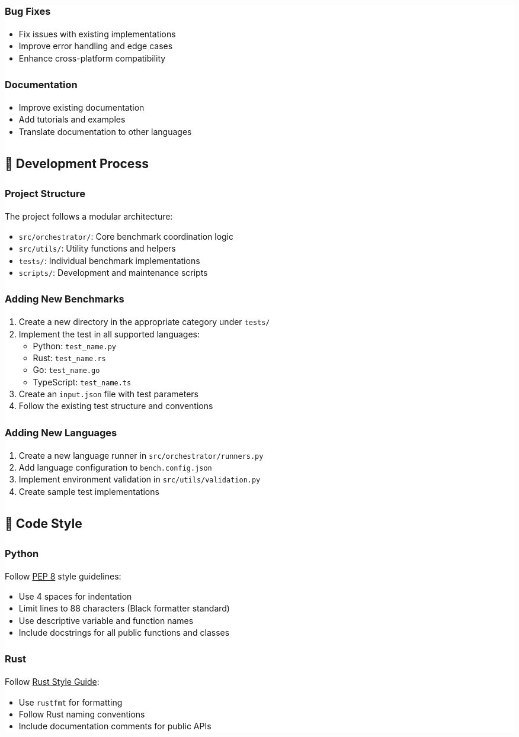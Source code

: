 ### Bug Fixes
- Fix issues with existing implementations
- Improve error handling and edge cases
- Enhance cross-platform compatibility

### Documentation
- Improve existing documentation
- Add tutorials and examples
- Translate documentation to other languages

## 🔧 Development Process

### Project Structure
The project follows a modular architecture:
- `src/orchestrator/`: Core benchmark coordination logic
- `src/utils/`: Utility functions and helpers
- `tests/`: Individual benchmark implementations
- `scripts/`: Development and maintenance scripts

### Adding New Benchmarks
1. Create a new directory in the appropriate category under `tests/`
2. Implement the test in all supported languages:
   - Python: `test_name.py`
   - Rust: `test_name.rs`
   - Go: `test_name.go`
   - TypeScript: `test_name.ts`
3. Create an `input.json` file with test parameters
4. Follow the existing test structure and conventions

### Adding New Languages
1. Create a new language runner in `src/orchestrator/runners.py`
2. Add language configuration to `bench.config.json`
3. Implement environment validation in `src/utils/validation.py`
4. Create sample test implementations

## 🎨 Code Style

### Python
Follow [PEP 8](https://www.python.org/dev/peps/pep-0008/) style guidelines:
- Use 4 spaces for indentation
- Limit lines to 88 characters (Black formatter standard)
- Use descriptive variable and function names
- Include docstrings for all public functions and classes

### Rust
Follow [Rust Style Guide](https://github.com/rust-dev-tools/fmt-rfcs/blob/master/guide/guide.md):
- Use `rustfmt` for formatting
- Follow Rust naming conventions
- Include documentation comments for public APIs

